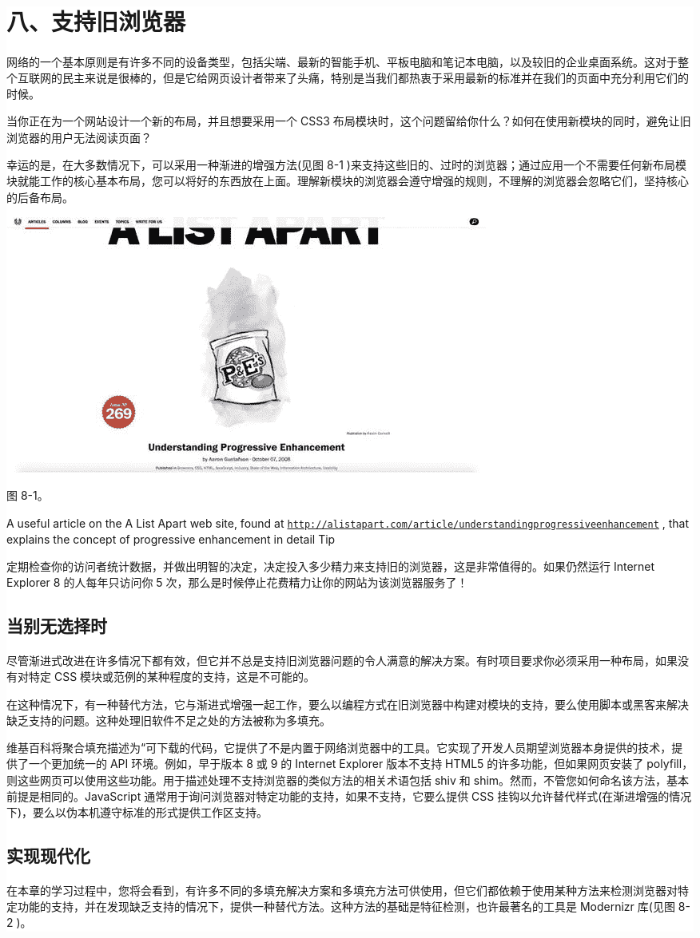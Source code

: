 # 八、支持旧浏览器

网络的一个基本原则是有许多不同的设备类型，包括尖端、最新的智能手机、平板电脑和笔记本电脑，以及较旧的企业桌面系统。这对于整个互联网的民主来说是很棒的，但是它给网页设计者带来了头痛，特别是当我们都热衷于采用最新的标准并在我们的页面中充分利用它们的时候。

当你正在为一个网站设计一个新的布局，并且想要采用一个 CSS3 布局模块时，这个问题留给你什么？如何在使用新模块的同时，避免让旧浏览器的用户无法阅读页面？

幸运的是，在大多数情况下，可以采用一种渐进的增强方法(见图 8-1 )来支持这些旧的、过时的浏览器；通过应用一个不需要任何新布局模块就能工作的核心基本布局，您可以将好的东西放在上面。理解新模块的浏览器会遵守增强的规则，不理解的浏览器会忽略它们，坚持核心的后备布局。

![A320135_1_En_8_Fig1_HTML.jpg](img/A320135_1_En_8_Fig1_HTML.jpg)

图 8-1。

A useful article on the A List Apart web site, found at [`http://alistapart.com/article/understandingprogressiveenhancement`](http://alistapart.com/article/understandingprogressiveenhancement) , that explains the concept of progressive enhancement in detail Tip

定期检查你的访问者统计数据，并做出明智的决定，决定投入多少精力来支持旧的浏览器，这是非常值得的。如果仍然运行 Internet Explorer 8 的人每年只访问你 5 次，那么是时候停止花费精力让你的网站为该浏览器服务了！

## 当别无选择时

尽管渐进式改进在许多情况下都有效，但它并不总是支持旧浏览器问题的令人满意的解决方案。有时项目要求你必须采用一种布局，如果没有对特定 CSS 模块或范例的某种程度的支持，这是不可能的。

在这种情况下，有一种替代方法，它与渐进式增强一起工作，要么以编程方式在旧浏览器中构建对模块的支持，要么使用脚本或黑客来解决缺乏支持的问题。这种处理旧软件不足之处的方法被称为多填充。

维基百科将聚合填充描述为“可下载的代码，它提供了不是内置于网络浏览器中的工具。它实现了开发人员期望浏览器本身提供的技术，提供了一个更加统一的 API 环境。例如，早于版本 8 或 9 的 Internet Explorer 版本不支持 HTML5 的许多功能，但如果网页安装了 polyfill，则这些网页可以使用这些功能。用于描述处理不支持浏览器的类似方法的相关术语包括 shiv 和 shim。然而，不管您如何命名该方法，基本前提是相同的。JavaScript 通常用于询问浏览器对特定功能的支持，如果不支持，它要么提供 CSS 挂钩以允许替代样式(在渐进增强的情况下)，要么以伪本机遵守标准的形式提供工作区支持。

## 实现现代化

在本章的学习过程中，您将会看到，有许多不同的多填充解决方案和多填充方法可供使用，但它们都依赖于使用某种方法来检测浏览器对特定功能的支持，并在发现缺乏支持的情况下，提供一种替代方法。这种方法的基础是特征检测，也许最著名的工具是 Modernizr 库(见图 8-2 )。
